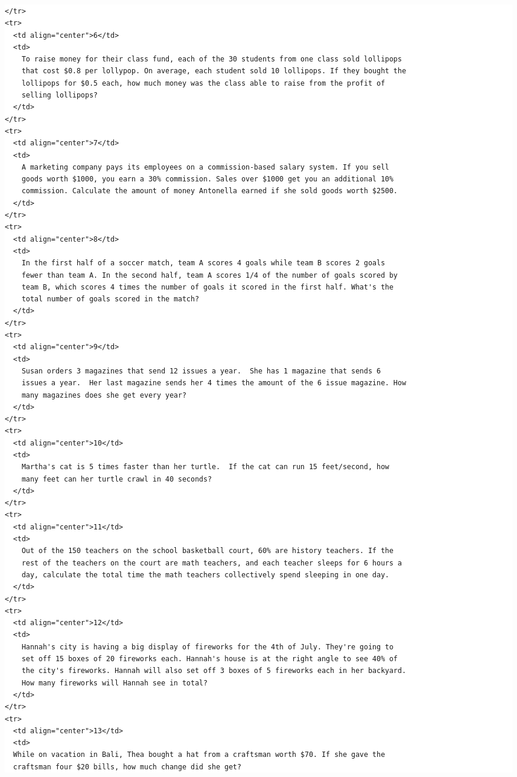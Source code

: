     </tr>
    <tr>
      <td align="center">6</td>
      <td>
        To raise money for their class fund, each of the 30 students from one class sold lollipops 
        that cost $0.8 per lollypop. On average, each student sold 10 lollipops. If they bought the 
        lollipops for $0.5 each, how much money was the class able to raise from the profit of 
        selling lollipops?
      </td>
    </tr>
    <tr>
      <td align="center">7</td>
      <td>
        A marketing company pays its employees on a commission-based salary system. If you sell 
        goods worth $1000, you earn a 30% commission. Sales over $1000 get you an additional 10% 
        commission. Calculate the amount of money Antonella earned if she sold goods worth $2500.
      </td>
    </tr>
    <tr>
      <td align="center">8</td>
      <td>
        In the first half of a soccer match, team A scores 4 goals while team B scores 2 goals 
        fewer than team A. In the second half, team A scores 1/4 of the number of goals scored by 
        team B, which scores 4 times the number of goals it scored in the first half. What's the 
        total number of goals scored in the match?
      </td>
    </tr>
    <tr>
      <td align="center">9</td>
      <td>
        Susan orders 3 magazines that send 12 issues a year.  She has 1 magazine that sends 6 
        issues a year.  Her last magazine sends her 4 times the amount of the 6 issue magazine. How 
        many magazines does she get every year?
      </td>
    </tr>
    <tr>
      <td align="center">10</td>
      <td>
        Martha's cat is 5 times faster than her turtle.  If the cat can run 15 feet/second, how 
        many feet can her turtle crawl in 40 seconds?
      </td>
    </tr>
    <tr>
      <td align="center">11</td>
      <td>
        Out of the 150 teachers on the school basketball court, 60% are history teachers. If the 
        rest of the teachers on the court are math teachers, and each teacher sleeps for 6 hours a 
        day, calculate the total time the math teachers collectively spend sleeping in one day.
      </td>
    </tr>
    <tr>
      <td align="center">12</td>
      <td>
        Hannah's city is having a big display of fireworks for the 4th of July. They're going to 
        set off 15 boxes of 20 fireworks each. Hannah's house is at the right angle to see 40% of 
        the city's fireworks. Hannah will also set off 3 boxes of 5 fireworks each in her backyard. 
        How many fireworks will Hannah see in total?
      </td>
    </tr>
    <tr>
      <td align="center">13</td>
      <td>
      While on vacation in Bali, Thea bought a hat from a craftsman worth $70. If she gave the 
      craftsman four $20 bills, how much change did she get?